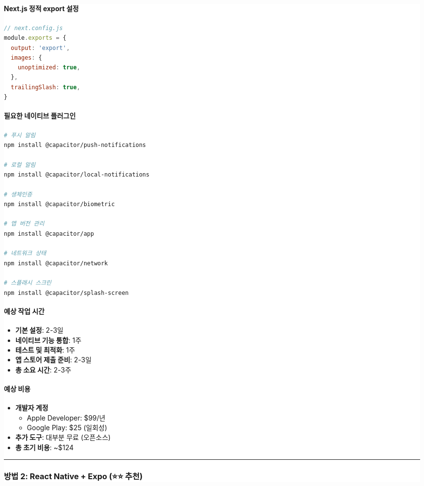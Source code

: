 #### Next.js 정적 export 설정

```javascript
// next.config.js
module.exports = {
  output: 'export',
  images: {
    unoptimized: true,
  },
  trailingSlash: true,
}
```

#### 필요한 네이티브 플러그인

```bash
# 푸시 알림
npm install @capacitor/push-notifications

# 로컬 알림
npm install @capacitor/local-notifications

# 생체인증
npm install @capacitor/biometric

# 앱 버전 관리
npm install @capacitor/app

# 네트워크 상태
npm install @capacitor/network

# 스플래시 스크린
npm install @capacitor/splash-screen
```

#### 예상 작업 시간
- **기본 설정**: 2-3일
- **네이티브 기능 통합**: 1주
- **테스트 및 최적화**: 1주
- **앱 스토어 제출 준비**: 2-3일
- **총 소요 시간**: 2-3주

#### 예상 비용
- **개발자 계정**
  - Apple Developer: $99/년
  - Google Play: $25 (일회성)
- **추가 도구**: 대부분 무료 (오픈소스)
- **총 초기 비용**: ~$124

---

### 방법 2: React Native + Expo (⭐⭐ 추천)
